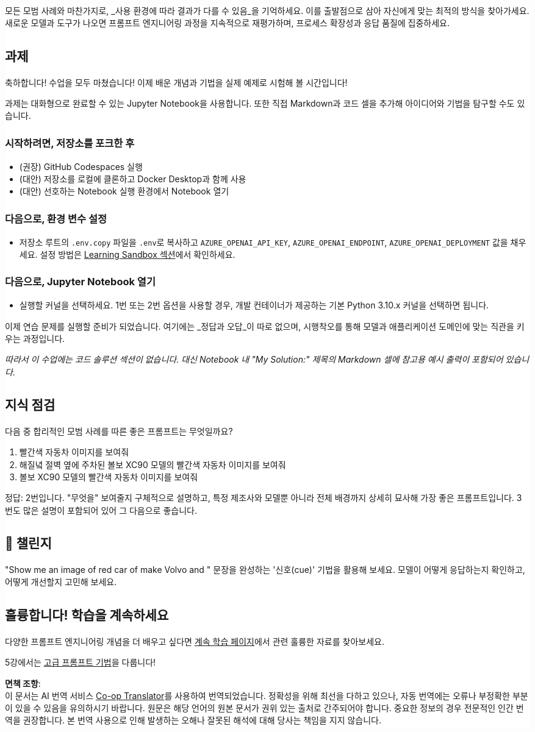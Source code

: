 모든 모범 사례와 마찬가지로, _사용 환경에 따라 결과가 다를 수 있음_을 기억하세요. 이를 출발점으로 삼아 자신에게 맞는 최적의 방식을 찾아가세요. 새로운 모델과 도구가 나오면 프롬프트 엔지니어링 과정을 지속적으로 재평가하며, 프로세스 확장성과 응답 품질에 집중하세요.



## 과제

축하합니다! 수업을 모두 마쳤습니다! 이제 배운 개념과 기법을 실제 예제로 시험해 볼 시간입니다!

과제는 대화형으로 완료할 수 있는 Jupyter Notebook을 사용합니다. 또한 직접 Markdown과 코드 셀을 추가해 아이디어와 기법을 탐구할 수도 있습니다.

### 시작하려면, 저장소를 포크한 후

- (권장) GitHub Codespaces 실행
- (대안) 저장소를 로컬에 클론하고 Docker Desktop과 함께 사용
- (대안) 선호하는 Notebook 실행 환경에서 Notebook 열기

### 다음으로, 환경 변수 설정

- 저장소 루트의 `.env.copy` 파일을 `.env`로 복사하고 `AZURE_OPENAI_API_KEY`, `AZURE_OPENAI_ENDPOINT`, `AZURE_OPENAI_DEPLOYMENT` 값을 채우세요. 설정 방법은 [Learning Sandbox 섹션](../../../04-prompt-engineering-fundamentals/04-prompt-engineering-fundamentals)에서 확인하세요.

### 다음으로, Jupyter Notebook 열기

- 실행할 커널을 선택하세요. 1번 또는 2번 옵션을 사용할 경우, 개발 컨테이너가 제공하는 기본 Python 3.10.x 커널을 선택하면 됩니다.

이제 연습 문제를 실행할 준비가 되었습니다. 여기에는 _정답과 오답_이 따로 없으며, 시행착오를 통해 모델과 애플리케이션 도메인에 맞는 직관을 키우는 과정입니다.

_따라서 이 수업에는 코드 솔루션 섹션이 없습니다. 대신 Notebook 내 "My Solution:" 제목의 Markdown 셀에 참고용 예시 출력이 포함되어 있습니다._



## 지식 점검

다음 중 합리적인 모범 사례를 따른 좋은 프롬프트는 무엇일까요?

1. 빨간색 자동차 이미지를 보여줘
2. 해질녘 절벽 옆에 주차된 볼보 XC90 모델의 빨간색 자동차 이미지를 보여줘
3. 볼보 XC90 모델의 빨간색 자동차 이미지를 보여줘

정답: 2번입니다. "무엇을" 보여줄지 구체적으로 설명하고, 특정 제조사와 모델뿐 아니라 전체 배경까지 상세히 묘사해 가장 좋은 프롬프트입니다. 3번도 많은 설명이 포함되어 있어 그 다음으로 좋습니다.

## 🚀 챌린지

"Show me an image of red car of make Volvo and " 문장을 완성하는 '신호(cue)' 기법을 활용해 보세요. 모델이 어떻게 응답하는지 확인하고, 어떻게 개선할지 고민해 보세요.

## 훌륭합니다! 학습을 계속하세요

다양한 프롬프트 엔지니어링 개념을 더 배우고 싶다면 [계속 학습 페이지](https://aka.ms/genai-collection?WT.mc_id=academic-105485-koreyst)에서 관련 훌륭한 자료를 찾아보세요.

5강에서는 [고급 프롬프트 기법](../05-advanced-prompts/README.md?WT.mc_id=academic-105485-koreyst)을 다룹니다!

**면책 조항**:  
이 문서는 AI 번역 서비스 [Co-op Translator](https://github.com/Azure/co-op-translator)를 사용하여 번역되었습니다. 정확성을 위해 최선을 다하고 있으나, 자동 번역에는 오류나 부정확한 부분이 있을 수 있음을 유의하시기 바랍니다. 원문은 해당 언어의 원본 문서가 권위 있는 출처로 간주되어야 합니다. 중요한 정보의 경우 전문적인 인간 번역을 권장합니다. 본 번역 사용으로 인해 발생하는 오해나 잘못된 해석에 대해 당사는 책임을 지지 않습니다.